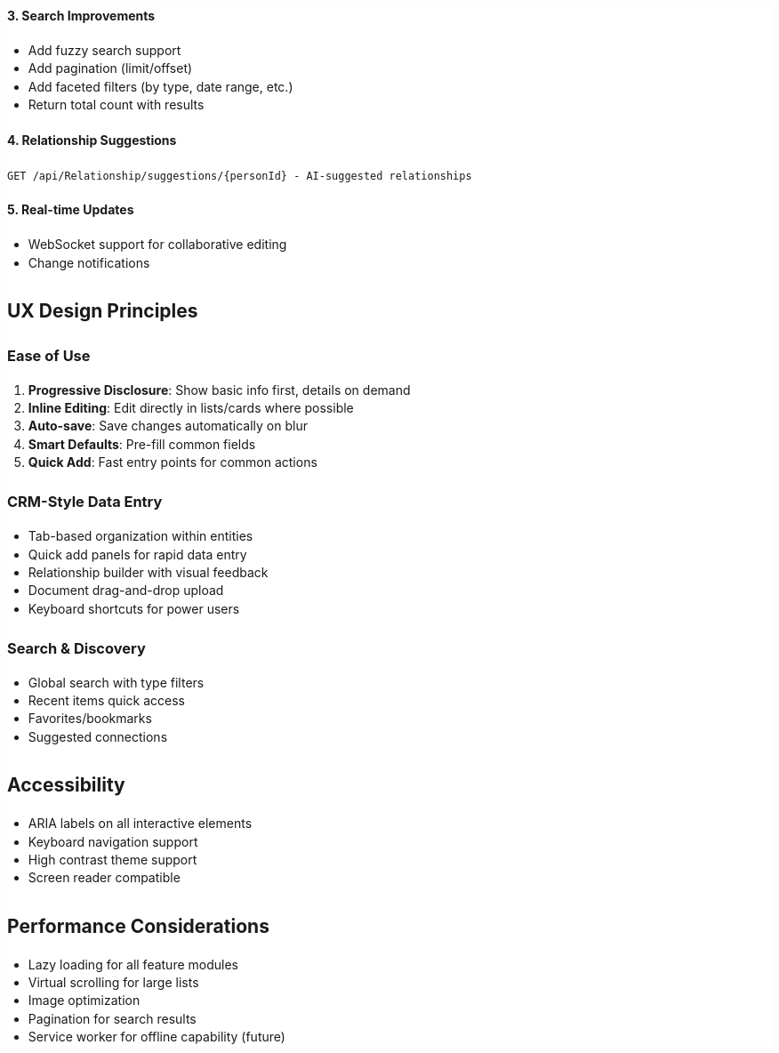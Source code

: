 #### 3. Search Improvements
- Add fuzzy search support
- Add pagination (limit/offset)
- Add faceted filters (by type, date range, etc.)
- Return total count with results

#### 4. Relationship Suggestions
```
GET /api/Relationship/suggestions/{personId} - AI-suggested relationships
```

#### 5. Real-time Updates
- WebSocket support for collaborative editing
- Change notifications

## UX Design Principles

### Ease of Use
1. **Progressive Disclosure**: Show basic info first, details on demand
2. **Inline Editing**: Edit directly in lists/cards where possible
3. **Auto-save**: Save changes automatically on blur
4. **Smart Defaults**: Pre-fill common fields
5. **Quick Add**: Fast entry points for common actions

### CRM-Style Data Entry
- Tab-based organization within entities
- Quick add panels for rapid data entry
- Relationship builder with visual feedback
- Document drag-and-drop upload
- Keyboard shortcuts for power users

### Search & Discovery
- Global search with type filters
- Recent items quick access
- Favorites/bookmarks
- Suggested connections

## Accessibility
- ARIA labels on all interactive elements
- Keyboard navigation support
- High contrast theme support
- Screen reader compatible

## Performance Considerations
- Lazy loading for all feature modules
- Virtual scrolling for large lists
- Image optimization
- Pagination for search results
- Service worker for offline capability (future)
